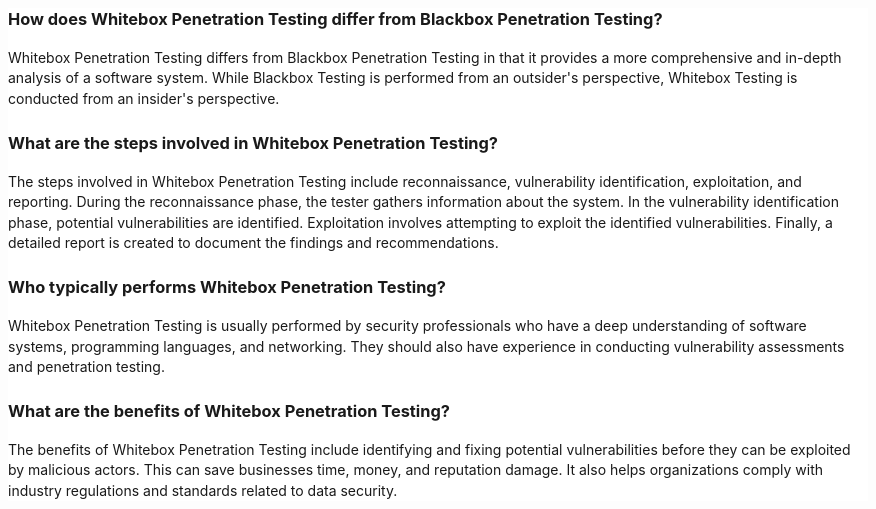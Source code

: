 <h3>How does Whitebox Penetration Testing differ from Blackbox Penetration Testing?</h3>
Whitebox Penetration Testing differs from Blackbox Penetration Testing in that it provides a more comprehensive and in-depth analysis of a software system. While Blackbox Testing is performed from an outsider's perspective, Whitebox Testing is conducted from an insider's perspective.

<h3>What are the steps involved in Whitebox Penetration Testing?</h3>
The steps involved in Whitebox Penetration Testing include reconnaissance, vulnerability identification, exploitation, and reporting. During the reconnaissance phase, the tester gathers information about the system. In the vulnerability identification phase, potential vulnerabilities are identified. Exploitation involves attempting to exploit the identified vulnerabilities. Finally, a detailed report is created to document the findings and recommendations.

<h3>Who typically performs Whitebox Penetration Testing?</h3>
Whitebox Penetration Testing is usually performed by security professionals who have a deep understanding of software systems, programming languages, and networking. They should also have experience in conducting vulnerability assessments and penetration testing.

<h3>What are the benefits of Whitebox Penetration Testing?</h3>
The benefits of Whitebox Penetration Testing include identifying and fixing potential vulnerabilities before they can be exploited by malicious actors. This can save businesses time, money, and reputation damage. It also helps organizations comply with industry regulations and standards related to data security.
